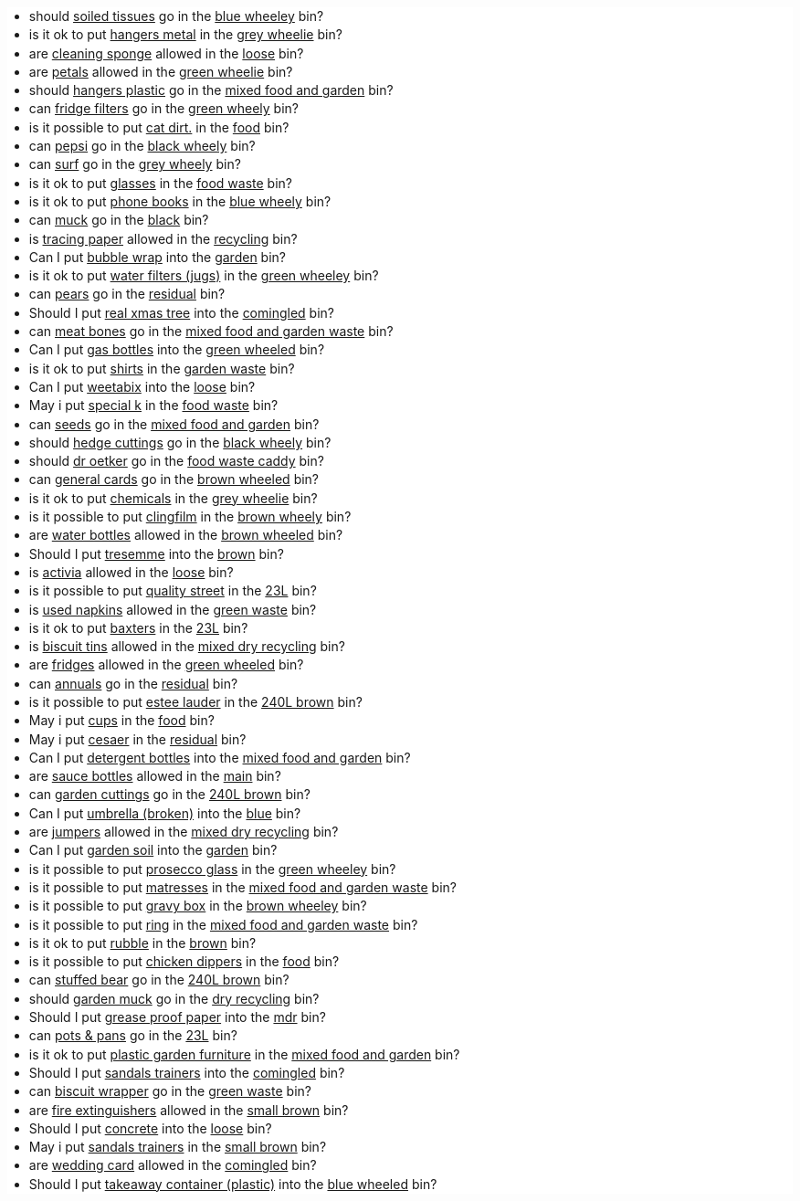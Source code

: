 - should [soiled tissues](item) go in the [blue wheeley](color) bin?
- is it ok to put [hangers metal](item) in the [grey wheelie](color) bin?
- are [cleaning sponge](item) allowed in the [loose](color) bin?
- are [petals](item) allowed in the [green wheelie](color) bin?
- should [hangers plastic](item) go in the [mixed food and garden](color) bin?
- can [fridge filters](item) go in the [green wheely](color) bin?
- is it possible to put [cat dirt.](item) in the [food](color) bin?
- can [pepsi](item) go in the [black wheely](color) bin?
- can [surf](item) go in the [grey wheely](color) bin?
- is it ok to put [glasses](item) in the [food waste](color) bin?
- is it ok to put [phone books](item) in the [blue wheely](color) bin?
- can [muck](item) go in the [black](color) bin?
- is [tracing paper](item) allowed in the [recycling](color) bin?
- Can I put [bubble wrap](item) into the [garden](color) bin?
- is it ok to put [water filters (jugs)](item) in the [green wheeley](color) bin?
- can [pears](item) go in the [residual](color) bin?
- Should I put [real xmas tree](item) into the [comingled](color) bin?
- can [meat bones](item) go in the [mixed food and garden waste](color) bin?
- Can I put [gas bottles](item) into the [green wheeled](color) bin?
- is it ok to put [shirts](item) in the [garden waste](color) bin?
- Can I put [weetabix](item) into the [loose](color) bin?
- May i put [special k](item) in the [food waste](color) bin?
- can [seeds](item) go in the [mixed food and garden](color) bin?
- should [hedge cuttings](item) go in the [black wheely](color) bin?
- should [dr oetker](item) go in the [food waste caddy](color) bin?
- can [general cards](item) go in the [brown wheeled](color) bin?
- is it ok to put [chemicals](item) in the [grey wheelie](color) bin?
- is it possible to put [clingfilm](item) in the [brown wheely](color) bin?
- are [water bottles](item) allowed in the [brown wheeled](color) bin?
- Should I put [tresemme](item) into the [brown](color) bin?
- is [activia](item) allowed in the [loose](color) bin?
- is it possible to put [quality street](item) in the [23L](color) bin?
- is [used napkins](item) allowed in the [green waste](color) bin?
- is it ok to put [baxters](item) in the [23L](color) bin?
- is [biscuit tins](item) allowed in the [mixed dry recycling](color) bin?
- are [fridges](item) allowed in the [green wheeled](color) bin?
- can [annuals](item) go in the [residual](color) bin?
- is it possible to put [estee lauder](item) in the [240L brown](color) bin?
- May i put [cups](item) in the [food](color) bin?
- May i put [cesaer](item) in the [residual](color) bin?
- Can I put [detergent bottles](item) into the [mixed food and garden](color) bin?
- are [sauce bottles](item) allowed in the [main](color) bin?
- can [garden cuttings](item) go in the [240L brown](color) bin?
- Can I put [umbrella (broken)](item) into the [blue](color) bin?
- are [jumpers](item) allowed in the [mixed dry recycling](color) bin?
- Can I put [garden soil](item) into the [garden](color) bin?
- is it possible to put [prosecco glass](item) in the [green wheeley](color) bin?
- is it possible to put [matresses](item) in the [mixed food and garden waste](color) bin?
- is it possible to put [gravy box](item) in the [brown wheeley](color) bin?
- is it possible to put [ring](item) in the [mixed food and garden waste](color) bin?
- is it ok to put [rubble](item) in the [brown](color) bin?
- is it possible to put [chicken dippers](item) in the [food](color) bin?
- can [stuffed bear](item) go in the [240L brown](color) bin?
- should [garden muck](item) go in the [dry recycling](color) bin?
- Should I put [grease proof paper](item) into the [mdr](color) bin?
- can [pots & pans](item) go in the [23L](color) bin?
- is it ok to put [plastic garden furniture](item) in the [mixed food and garden](color) bin?
- Should I put [sandals trainers](item) into the [comingled](color) bin?
- can [biscuit wrapper](item) go in the [green waste](color) bin?
- are [fire extinguishers](item) allowed in the [small brown](color) bin?
- Should I put [concrete](item) into the [loose](color) bin?
- May i put [sandals trainers](item) in the [small brown](color) bin?
- are [wedding card](item) allowed in the [comingled](color) bin?
- Should I put [takeaway container (plastic)](item) into the [blue wheeled](color) bin?